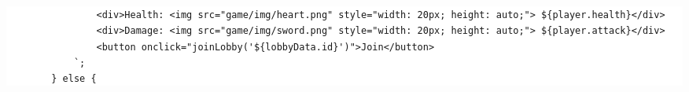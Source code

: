                     <div>Health: <img src="game/img/heart.png" style="width: 20px; height: auto;"> ${player.health}</div>
                    <div>Damage: <img src="game/img/sword.png" style="width: 20px; height: auto;"> ${player.attack}</div>
                    <button onclick="joinLobby('${lobbyData.id}')">Join</button>
                `;
            } else {